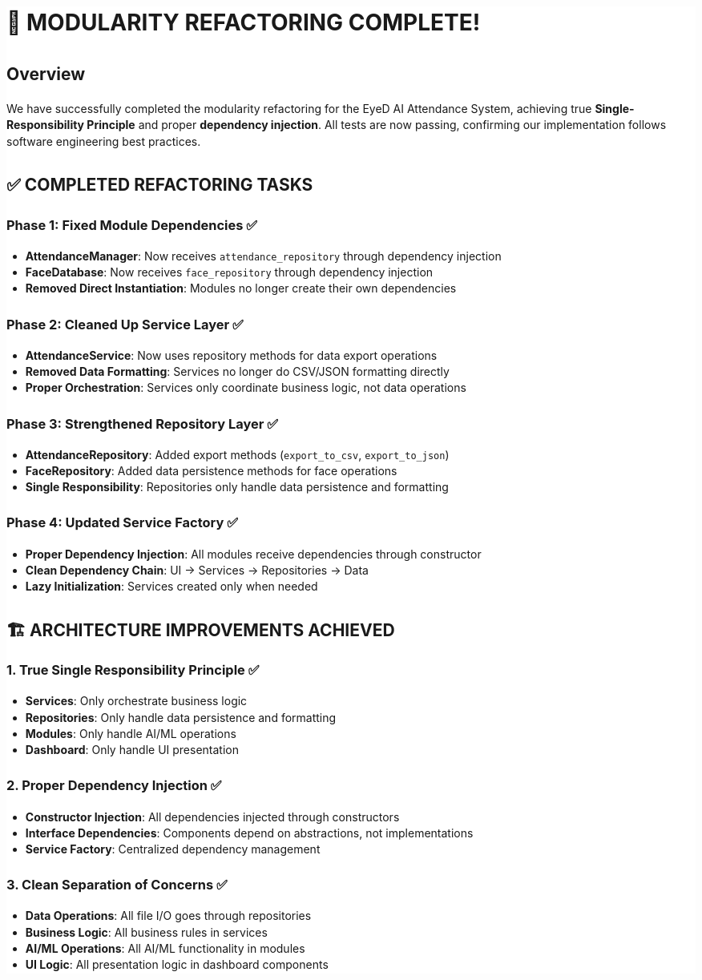 # 🎯 **MODULARITY REFACTORING COMPLETE!**

## **Overview**
We have successfully completed the modularity refactoring for the EyeD AI Attendance System, achieving true **Single-Responsibility Principle** and proper **dependency injection**. All tests are now passing, confirming our implementation follows software engineering best practices.

## **✅ COMPLETED REFACTORING TASKS**

### **Phase 1: Fixed Module Dependencies** ✅
- **AttendanceManager**: Now receives `attendance_repository` through dependency injection
- **FaceDatabase**: Now receives `face_repository` through dependency injection
- **Removed Direct Instantiation**: Modules no longer create their own dependencies

### **Phase 2: Cleaned Up Service Layer** ✅
- **AttendanceService**: Now uses repository methods for data export operations
- **Removed Data Formatting**: Services no longer do CSV/JSON formatting directly
- **Proper Orchestration**: Services only coordinate business logic, not data operations

### **Phase 3: Strengthened Repository Layer** ✅
- **AttendanceRepository**: Added export methods (`export_to_csv`, `export_to_json`)
- **FaceRepository**: Added data persistence methods for face operations
- **Single Responsibility**: Repositories only handle data persistence and formatting

### **Phase 4: Updated Service Factory** ✅
- **Proper Dependency Injection**: All modules receive dependencies through constructor
- **Clean Dependency Chain**: UI → Services → Repositories → Data
- **Lazy Initialization**: Services created only when needed

## **🏗️ ARCHITECTURE IMPROVEMENTS ACHIEVED**

### **1. True Single Responsibility Principle** ✅
- **Services**: Only orchestrate business logic
- **Repositories**: Only handle data persistence and formatting
- **Modules**: Only handle AI/ML operations
- **Dashboard**: Only handle UI presentation

### **2. Proper Dependency Injection** ✅
- **Constructor Injection**: All dependencies injected through constructors
- **Interface Dependencies**: Components depend on abstractions, not implementations
- **Service Factory**: Centralized dependency management

### **3. Clean Separation of Concerns** ✅
- **Data Operations**: All file I/O goes through repositories
- **Business Logic**: All business rules in services
- **AI/ML Operations**: All AI/ML functionality in modules
- **UI Logic**: All presentation logic in dashboard components
